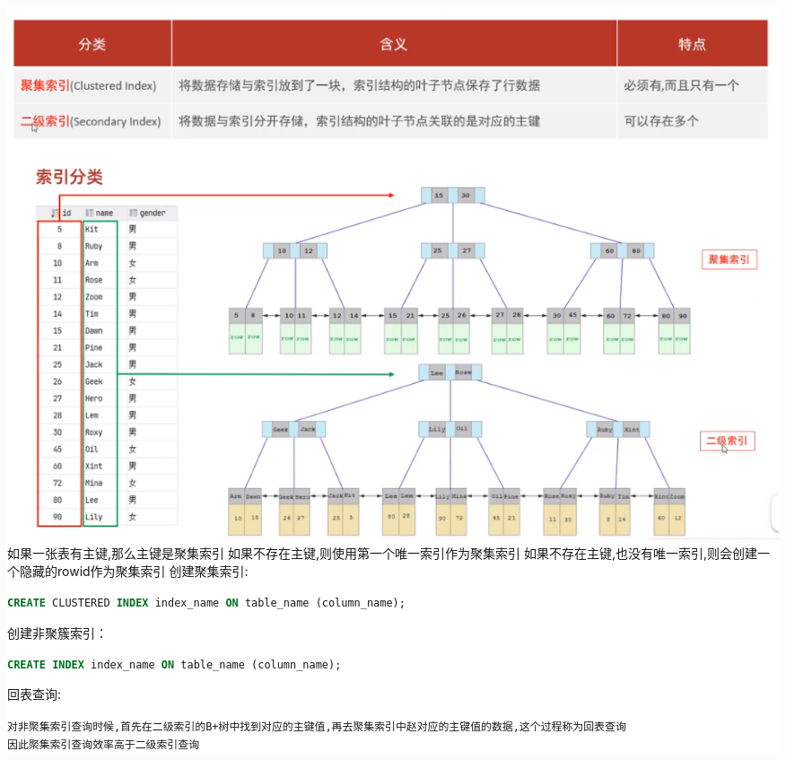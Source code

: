 ![alt text](image-42.png)
![alt text](image-43.png)
如果一张表有主键,那么主键是聚集索引
如果不存在主键,则使用第一个唯一索引作为聚集索引
如果不存在主键,也没有唯一索引,则会创建一个隐藏的rowid作为聚集索引
创建聚集索引:
```sql
CREATE CLUSTERED INDEX index_name ON table_name (column_name);
```

创建非聚簇索引：
```sql
CREATE INDEX index_name ON table_name (column_name);
```
回表查询:
    
    对非聚集索引查询时候,首先在二级索引的B+树中找到对应的主键值,再去聚集索引中赵对应的主键值的数据,这个过程称为回表查询
    因此聚集索引查询效率高于二级索引查询

